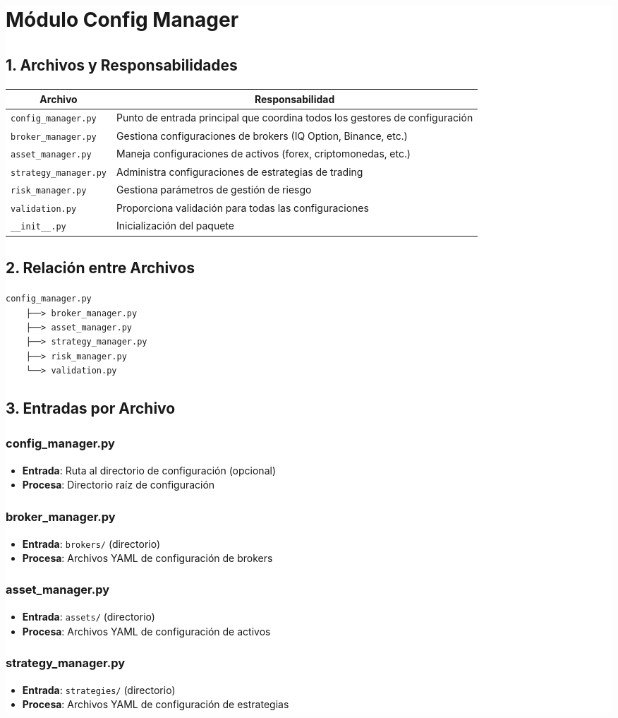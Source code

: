 # Módulo Config Manager

## 1. Archivos y Responsabilidades

| Archivo | Responsabilidad |
|---------|-----------------|
| `config_manager.py` | Punto de entrada principal que coordina todos los gestores de configuración |
| `broker_manager.py` | Gestiona configuraciones de brokers (IQ Option, Binance, etc.) |
| `asset_manager.py` | Maneja configuraciones de activos (forex, criptomonedas, etc.) |
| `strategy_manager.py` | Administra configuraciones de estrategias de trading |
| `risk_manager.py` | Gestiona parámetros de gestión de riesgo |
| `validation.py` | Proporciona validación para todas las configuraciones |
| `__init__.py` | Inicialización del paquete |

## 2. Relación entre Archivos

```
config_manager.py
    ├──> broker_manager.py
    ├──> asset_manager.py
    ├──> strategy_manager.py
    ├──> risk_manager.py
    └──> validation.py
```

## 3. Entradas por Archivo

### config_manager.py
- **Entrada**: Ruta al directorio de configuración (opcional)
- **Procesa**: Directorio raíz de configuración

### broker_manager.py
- **Entrada**: `brokers/` (directorio)
- **Procesa**: Archivos YAML de configuración de brokers

### asset_manager.py
- **Entrada**: `assets/` (directorio)
- **Procesa**: Archivos YAML de configuración de activos

### strategy_manager.py
- **Entrada**: `strategies/` (directorio)
- **Procesa**: Archivos YAML de configuración de estrategias
